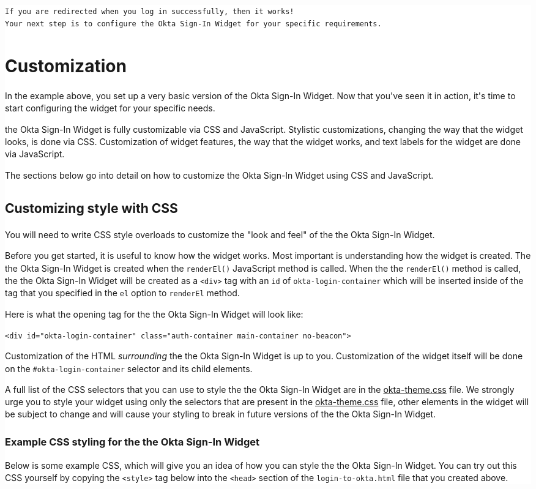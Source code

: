     If you are redirected when you log in successfully, then it works!
    Your next step is to configure the Okta Sign-In Widget for your specific requirements.

# Customization

In the example above, you set up a very basic version of
the Okta Sign-In Widget. Now that you've seen it in action, it's time to
start configuring the widget for your specific needs.

the Okta Sign-In Widget is fully customizable via CSS and JavaScript. 
Stylistic customizations, changing the way that the widget looks, is
done via CSS. Customization of widget features, the way that the
widget works, and text labels for the widget are done via JavaScript. 

The sections below go into detail on how to customize
the Okta Sign-In Widget using CSS and JavaScript.

## Customizing style with CSS

You will need to write CSS style overloads to customize the "look
and feel" of the the Okta Sign-In Widget.

Before you get started, it is useful to know how the widget works.
Most important is understanding how the widget is created. The
the Okta Sign-In Widget is created when the `renderEl()` JavaScript
method is called. When the the `renderEl()` method is called, the
the Okta Sign-In Widget will be created as a `<div>` tag with an
`id` of `okta-login-container` which will be inserted inside of the tag that
you specified in the `el` option to `renderEl` method.

Here is what the opening tag for the the Okta Sign-In Widget will look like:

    <div id="okta-login-container" class="auth-container main-container no-beacon">

Customization of the HTML *surrounding* the the Okta Sign-In Widget 
is up to you. Customization of the widget itself will be done on
the `#okta-login-container` selector and its child elements.

A full list of the CSS selectors that you can use to style the
the Okta Sign-In Widget are in the [okta-theme.css](https://example.okta.com/css/login/okta-theme.css) file. We strongly
urge you to style your widget using only the selectors that are
present in the [okta-theme.css](https://example.okta.com/css/login/okta-theme.css) file, other elements in the widget
will be subject to change and will cause your styling to break in
future versions of the the Okta Sign-In Widget.

### Example CSS styling for the the Okta Sign-In Widget

Below is some example CSS, which will give you an idea of how you
can style the the Okta Sign-In Widget. You can try out this CSS yourself
by copying the `<style>` tag below into the `<head>` section of
the `login-to-okta.html` file that you created above.
